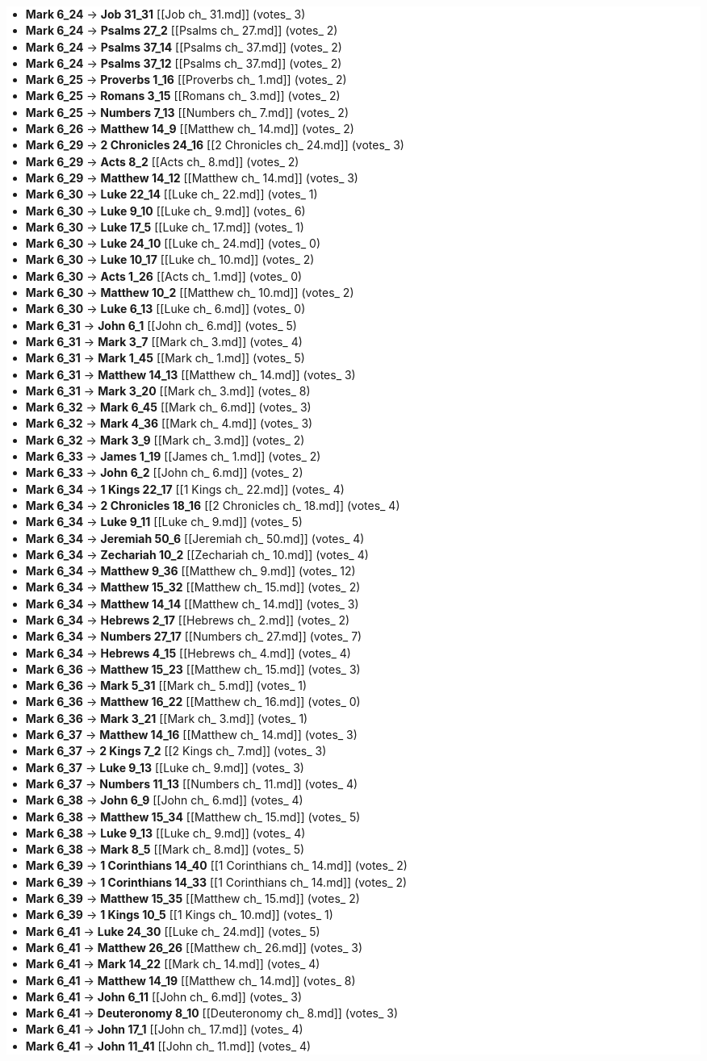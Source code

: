 - **Mark 6_24** → **Job 31_31** [[Job ch_ 31.md]] (votes_ 3)
- **Mark 6_24** → **Psalms 27_2** [[Psalms ch_ 27.md]] (votes_ 2)
- **Mark 6_24** → **Psalms 37_14** [[Psalms ch_ 37.md]] (votes_ 2)
- **Mark 6_24** → **Psalms 37_12** [[Psalms ch_ 37.md]] (votes_ 2)
- **Mark 6_25** → **Proverbs 1_16** [[Proverbs ch_ 1.md]] (votes_ 2)
- **Mark 6_25** → **Romans 3_15** [[Romans ch_ 3.md]] (votes_ 2)
- **Mark 6_25** → **Numbers 7_13** [[Numbers ch_ 7.md]] (votes_ 2)
- **Mark 6_26** → **Matthew 14_9** [[Matthew ch_ 14.md]] (votes_ 2)
- **Mark 6_29** → **2 Chronicles 24_16** [[2 Chronicles ch_ 24.md]] (votes_ 3)
- **Mark 6_29** → **Acts 8_2** [[Acts ch_ 8.md]] (votes_ 2)
- **Mark 6_29** → **Matthew 14_12** [[Matthew ch_ 14.md]] (votes_ 3)
- **Mark 6_30** → **Luke 22_14** [[Luke ch_ 22.md]] (votes_ 1)
- **Mark 6_30** → **Luke 9_10** [[Luke ch_ 9.md]] (votes_ 6)
- **Mark 6_30** → **Luke 17_5** [[Luke ch_ 17.md]] (votes_ 1)
- **Mark 6_30** → **Luke 24_10** [[Luke ch_ 24.md]] (votes_ 0)
- **Mark 6_30** → **Luke 10_17** [[Luke ch_ 10.md]] (votes_ 2)
- **Mark 6_30** → **Acts 1_26** [[Acts ch_ 1.md]] (votes_ 0)
- **Mark 6_30** → **Matthew 10_2** [[Matthew ch_ 10.md]] (votes_ 2)
- **Mark 6_30** → **Luke 6_13** [[Luke ch_ 6.md]] (votes_ 0)
- **Mark 6_31** → **John 6_1** [[John ch_ 6.md]] (votes_ 5)
- **Mark 6_31** → **Mark 3_7** [[Mark ch_ 3.md]] (votes_ 4)
- **Mark 6_31** → **Mark 1_45** [[Mark ch_ 1.md]] (votes_ 5)
- **Mark 6_31** → **Matthew 14_13** [[Matthew ch_ 14.md]] (votes_ 3)
- **Mark 6_31** → **Mark 3_20** [[Mark ch_ 3.md]] (votes_ 8)
- **Mark 6_32** → **Mark 6_45** [[Mark ch_ 6.md]] (votes_ 3)
- **Mark 6_32** → **Mark 4_36** [[Mark ch_ 4.md]] (votes_ 3)
- **Mark 6_32** → **Mark 3_9** [[Mark ch_ 3.md]] (votes_ 2)
- **Mark 6_33** → **James 1_19** [[James ch_ 1.md]] (votes_ 2)
- **Mark 6_33** → **John 6_2** [[John ch_ 6.md]] (votes_ 2)
- **Mark 6_34** → **1 Kings 22_17** [[1 Kings ch_ 22.md]] (votes_ 4)
- **Mark 6_34** → **2 Chronicles 18_16** [[2 Chronicles ch_ 18.md]] (votes_ 4)
- **Mark 6_34** → **Luke 9_11** [[Luke ch_ 9.md]] (votes_ 5)
- **Mark 6_34** → **Jeremiah 50_6** [[Jeremiah ch_ 50.md]] (votes_ 4)
- **Mark 6_34** → **Zechariah 10_2** [[Zechariah ch_ 10.md]] (votes_ 4)
- **Mark 6_34** → **Matthew 9_36** [[Matthew ch_ 9.md]] (votes_ 12)
- **Mark 6_34** → **Matthew 15_32** [[Matthew ch_ 15.md]] (votes_ 2)
- **Mark 6_34** → **Matthew 14_14** [[Matthew ch_ 14.md]] (votes_ 3)
- **Mark 6_34** → **Hebrews 2_17** [[Hebrews ch_ 2.md]] (votes_ 2)
- **Mark 6_34** → **Numbers 27_17** [[Numbers ch_ 27.md]] (votes_ 7)
- **Mark 6_34** → **Hebrews 4_15** [[Hebrews ch_ 4.md]] (votes_ 4)
- **Mark 6_36** → **Matthew 15_23** [[Matthew ch_ 15.md]] (votes_ 3)
- **Mark 6_36** → **Mark 5_31** [[Mark ch_ 5.md]] (votes_ 1)
- **Mark 6_36** → **Matthew 16_22** [[Matthew ch_ 16.md]] (votes_ 0)
- **Mark 6_36** → **Mark 3_21** [[Mark ch_ 3.md]] (votes_ 1)
- **Mark 6_37** → **Matthew 14_16** [[Matthew ch_ 14.md]] (votes_ 3)
- **Mark 6_37** → **2 Kings 7_2** [[2 Kings ch_ 7.md]] (votes_ 3)
- **Mark 6_37** → **Luke 9_13** [[Luke ch_ 9.md]] (votes_ 3)
- **Mark 6_37** → **Numbers 11_13** [[Numbers ch_ 11.md]] (votes_ 4)
- **Mark 6_38** → **John 6_9** [[John ch_ 6.md]] (votes_ 4)
- **Mark 6_38** → **Matthew 15_34** [[Matthew ch_ 15.md]] (votes_ 5)
- **Mark 6_38** → **Luke 9_13** [[Luke ch_ 9.md]] (votes_ 4)
- **Mark 6_38** → **Mark 8_5** [[Mark ch_ 8.md]] (votes_ 5)
- **Mark 6_39** → **1 Corinthians 14_40** [[1 Corinthians ch_ 14.md]] (votes_ 2)
- **Mark 6_39** → **1 Corinthians 14_33** [[1 Corinthians ch_ 14.md]] (votes_ 2)
- **Mark 6_39** → **Matthew 15_35** [[Matthew ch_ 15.md]] (votes_ 2)
- **Mark 6_39** → **1 Kings 10_5** [[1 Kings ch_ 10.md]] (votes_ 1)
- **Mark 6_41** → **Luke 24_30** [[Luke ch_ 24.md]] (votes_ 5)
- **Mark 6_41** → **Matthew 26_26** [[Matthew ch_ 26.md]] (votes_ 3)
- **Mark 6_41** → **Mark 14_22** [[Mark ch_ 14.md]] (votes_ 4)
- **Mark 6_41** → **Matthew 14_19** [[Matthew ch_ 14.md]] (votes_ 8)
- **Mark 6_41** → **John 6_11** [[John ch_ 6.md]] (votes_ 3)
- **Mark 6_41** → **Deuteronomy 8_10** [[Deuteronomy ch_ 8.md]] (votes_ 3)
- **Mark 6_41** → **John 17_1** [[John ch_ 17.md]] (votes_ 4)
- **Mark 6_41** → **John 11_41** [[John ch_ 11.md]] (votes_ 4)